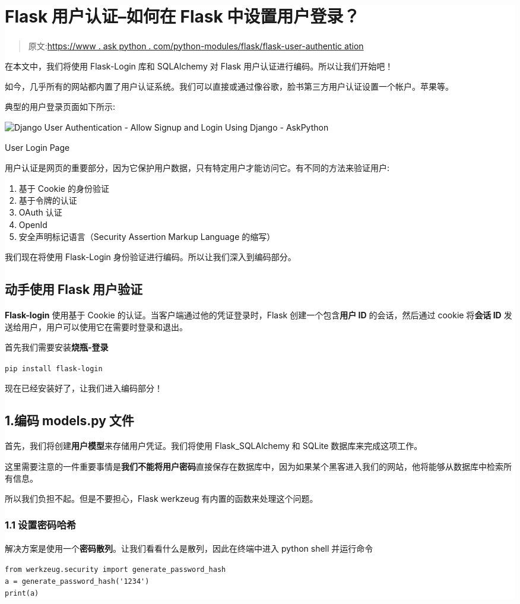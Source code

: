 # Flask 用户认证–如何在 Flask 中设置用户登录？

> 原文:[https://www . ask python . com/python-modules/flask/flask-user-authentic ation](https://www.askpython.com/python-modules/flask/flask-user-authentication)

在本文中，我们将使用 Flask-Login 库和 SQLAlchemy 对 Flask 用户认证进行编码。所以让我们开始吧！

如今，几乎所有的网站都内置了用户认证系统。我们可以直接或通过像谷歌，脸书第三方用户认证设置一个帐户。苹果等。

典型的用户登录页面如下所示:

![Django User Authentication - Allow Signup and Login Using Django - AskPython](../Images/c2effc354988e3a6f230a7923948ea0e.png)

User Login Page

用户认证是网页的重要部分，因为它保护用户数据，只有特定用户才能访问它。有不同的方法来验证用户:

1.  基于 Cookie 的身份验证
2.  基于令牌的认证
3.  OAuth 认证
4.  OpenId
5.  安全声明标记语言（Security Assertion Markup Language 的缩写）

我们现在将使用 Flask-Login 身份验证进行编码。所以让我们深入到编码部分。

## **动手使用 Flask 用户验证**

**Flask-login** 使用基于 Cookie 的认证。当客户端通过他的凭证登录时，Flask 创建一个包含**用户 ID** 的会话，然后通过 cookie 将**会话 ID** 发送给用户，用户可以使用它在需要时登录和退出。

首先我们需要安装**烧瓶-登录**

```
pip install flask-login

```

现在已经安装好了，让我们进入编码部分！

## 1.编码 models.py 文件

首先，我们将创建**用户模型**来存储用户凭证。我们将使用 Flask_SQLAlchemy 和 SQLite 数据库来完成这项工作。

这里需要注意的一件重要事情是**我们不能将用户密码**直接保存在数据库中，因为如果某个黑客进入我们的网站，他将能够从数据库中检索所有信息。

所以我们负担不起。但是不要担心，Flask werkzeug 有内置的函数来处理这个问题。

### 1.1 设置密码哈希

解决方案是使用一个**密码散列**。让我们看看什么是散列，因此在终端中进入 python shell 并运行命令

```
from werkzeug.security import generate_password_hash
a = generate_password_hash('1234')
print(a)

```
